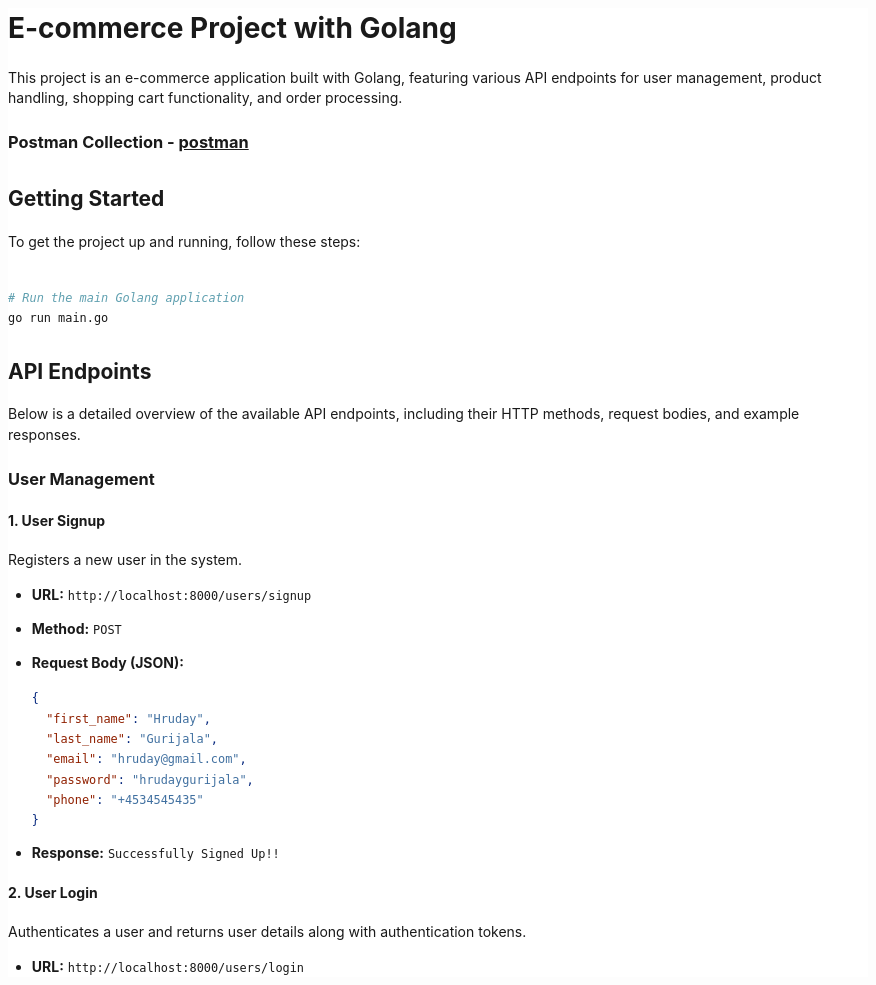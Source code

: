 # E-commerce Project with Golang

This project is an e-commerce application built with Golang, featuring various API endpoints for user management, product handling, shopping cart functionality, and order processing.

### Postman Collection - [postman](https://www.postman.com/aerospace-architect-44468169/workspace/ecommerce-go/collection/37421704-5e0e8778-05c8-40ab-a619-18fef3062186?action=share&source=copy-link&creator=37421704)

## Getting Started

To get the project up and running, follow these steps:

```bash

# Run the main Golang application
go run main.go
```

## API Endpoints

Below is a detailed overview of the available API endpoints, including their HTTP methods, request bodies, and example responses.

### User Management

#### **1. User Signup**

Registers a new user in the system.

  - **URL:** `http://localhost:8000/users/signup`

  - **Method:** `POST`

  - **Request Body (JSON):**

    ```json
    {
      "first_name": "Hruday",
      "last_name": "Gurijala",
      "email": "hruday@gmail.com",
      "password": "hrudaygurijala",
      "phone": "+4534545435"
    }
    ```

  - **Response:** `Successfully Signed Up!!`

#### **2. User Login**

Authenticates a user and returns user details along with authentication tokens.

  - **URL:** `http://localhost:8000/users/login`
